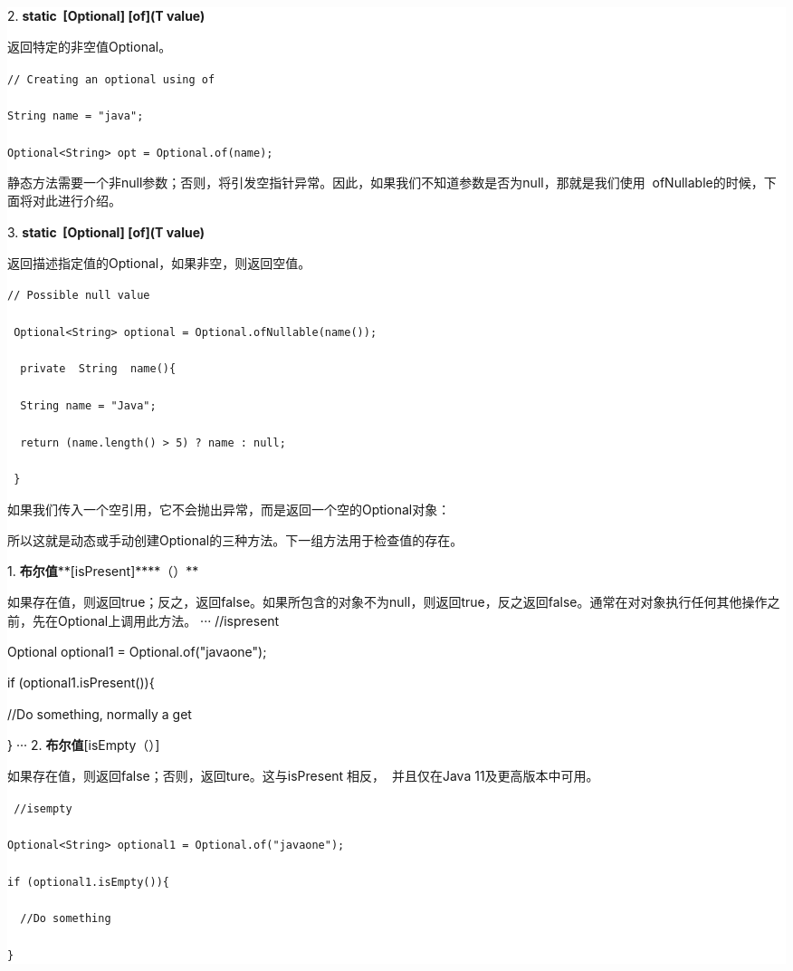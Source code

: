 2. **static  **\[**Optional**\]** **\[**of**\]**(T value)**

返回特定的非空值Optional。

```auto
// Creating an optional using of

String name = "java";

Optional<String> opt = Optional.of(name);
```

静态方法需要一个非null参数；否则，将引发空指针异常。因此，如果我们不知道参数是否为null，那就是我们使用  ofNullable的时候，下面将对此进行介绍。

3. **static  **\[**Optional**\]** **\[**of**\]**(T value)**

返回描述指定值的Optional，如果非空，则返回空值。

```auto
// Possible null value

 Optional<String> optional = Optional.ofNullable(name());

  private  String  name(){

  String name = "Java";

  return (name.length() > 5) ? name : null;

 }
```

如果我们传入一个空引用，它不会抛出异常，而是返回一个空的Optional对象：

所以这就是动态或手动创建Optional的三种方法。下一组方法用于检查值的存在。

1. **布尔值**\*\*\[isPresent\]\*\*\*\*（）\*\*

如果存在值，则返回true；反之，返回false。如果所包含的对象不为null，则返回true，反之返回false。通常在对对象执行任何其他操作之前，先在Optional上调用此方法。 ··· //ispresent

Optional optional1 = Optional.of("javaone");

if (optional1.isPresent()){

//Do something, normally a get

} ··· 2. **布尔值**\[isEmpty（）\]

如果存在值，则返回false；否则，返回ture。这与isPresent 相反，  并且仅在Java 11及更高版本中可用。

```auto
 //isempty

Optional<String> optional1 = Optional.of("javaone");

if (optional1.isEmpty()){

  //Do something

}
```
